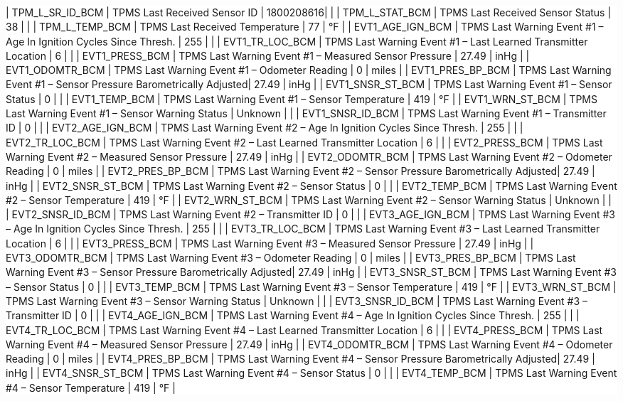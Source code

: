 | TPM_L_SR_ID_BCM       | TPMS Last Received Sensor ID                                       | 1800208616|       |
| TPM_L_STAT_BCM        | TPMS Last Received Sensor Status                                   | 38        |       |
| TPM_L_TEMP_BCM        | TPMS Last Received Temperature                                     | 77        | °F    |
| EVT1_AGE_IGN_BCM      | TPMS Last Warning Event #1 – Age In Ignition Cycles Since Thresh.  | 255       |       |
| EVT1_TR_LOC_BCM       | TPMS Last Warning Event #1 – Last Learned Transmitter Location      | 6         |       |
| EVT1_PRESS_BCM        | TPMS Last Warning Event #1 – Measured Sensor Pressure              | 27.49     | inHg  |
| EVT1_ODOMTR_BCM       | TPMS Last Warning Event #1 – Odometer Reading                      | 0         | miles |
| EVT1_PRES_BP_BCM      | TPMS Last Warning Event #1 – Sensor Pressure Barometrically Adjusted| 27.49     | inHg  |
| EVT1_SNSR_ST_BCM      | TPMS Last Warning Event #1 – Sensor Status                         | 0         |       |
| EVT1_TEMP_BCM         | TPMS Last Warning Event #1 – Sensor Temperature                    | 419       | °F    |
| EVT1_WRN_ST_BCM       | TPMS Last Warning Event #1 – Sensor Warning Status                 | Unknown   |       |
| EVT1_SNSR_ID_BCM      | TPMS Last Warning Event #1 – Transmitter ID                        | 0         |       |
| EVT2_AGE_IGN_BCM      | TPMS Last Warning Event #2 – Age In Ignition Cycles Since Thresh.  | 255       |       |
| EVT2_TR_LOC_BCM       | TPMS Last Warning Event #2 – Last Learned Transmitter Location      | 6         |       |
| EVT2_PRESS_BCM        | TPMS Last Warning Event #2 – Measured Sensor Pressure              | 27.49     | inHg  |
| EVT2_ODOMTR_BCM       | TPMS Last Warning Event #2 – Odometer Reading                      | 0         | miles |
| EVT2_PRES_BP_BCM      | TPMS Last Warning Event #2 – Sensor Pressure Barometrically Adjusted| 27.49     | inHg  |
| EVT2_SNSR_ST_BCM      | TPMS Last Warning Event #2 – Sensor Status                         | 0         |       |
| EVT2_TEMP_BCM         | TPMS Last Warning Event #2 – Sensor Temperature                    | 419       | °F    |
| EVT2_WRN_ST_BCM       | TPMS Last Warning Event #2 – Sensor Warning Status                 | Unknown   |       |
| EVT2_SNSR_ID_BCM      | TPMS Last Warning Event #2 – Transmitter ID                        | 0         |       |
| EVT3_AGE_IGN_BCM      | TPMS Last Warning Event #3 – Age In Ignition Cycles Since Thresh.  | 255       |       |
| EVT3_TR_LOC_BCM       | TPMS Last Warning Event #3 – Last Learned Transmitter Location      | 6         |       |
| EVT3_PRESS_BCM        | TPMS Last Warning Event #3 – Measured Sensor Pressure              | 27.49     | inHg  |
| EVT3_ODOMTR_BCM       | TPMS Last Warning Event #3 – Odometer Reading                      | 0         | miles |
| EVT3_PRES_BP_BCM      | TPMS Last Warning Event #3 – Sensor Pressure Barometrically Adjusted| 27.49     | inHg  |
| EVT3_SNSR_ST_BCM      | TPMS Last Warning Event #3 – Sensor Status                         | 0         |       |
| EVT3_TEMP_BCM         | TPMS Last Warning Event #3 – Sensor Temperature                    | 419       | °F    |
| EVT3_WRN_ST_BCM       | TPMS Last Warning Event #3 – Sensor Warning Status                 | Unknown   |       |
| EVT3_SNSR_ID_BCM      | TPMS Last Warning Event #3 – Transmitter ID                        | 0         |       |
| EVT4_AGE_IGN_BCM      | TPMS Last Warning Event #4 – Age In Ignition Cycles Since Thresh.  | 255       |       |
| EVT4_TR_LOC_BCM       | TPMS Last Warning Event #4 – Last Learned Transmitter Location      | 6         |       |
| EVT4_PRESS_BCM        | TPMS Last Warning Event #4 – Measured Sensor Pressure              | 27.49     | inHg  |
| EVT4_ODOMTR_BCM       | TPMS Last Warning Event #4 – Odometer Reading                      | 0         | miles |
| EVT4_PRES_BP_BCM      | TPMS Last Warning Event #4 – Sensor Pressure Barometrically Adjusted| 27.49     | inHg  |
| EVT4_SNSR_ST_BCM      | TPMS Last Warning Event #4 – Sensor Status                         | 0         |       |
| EVT4_TEMP_BCM         | TPMS Last Warning Event #4 – Sensor Temperature                    | 419       | °F    |